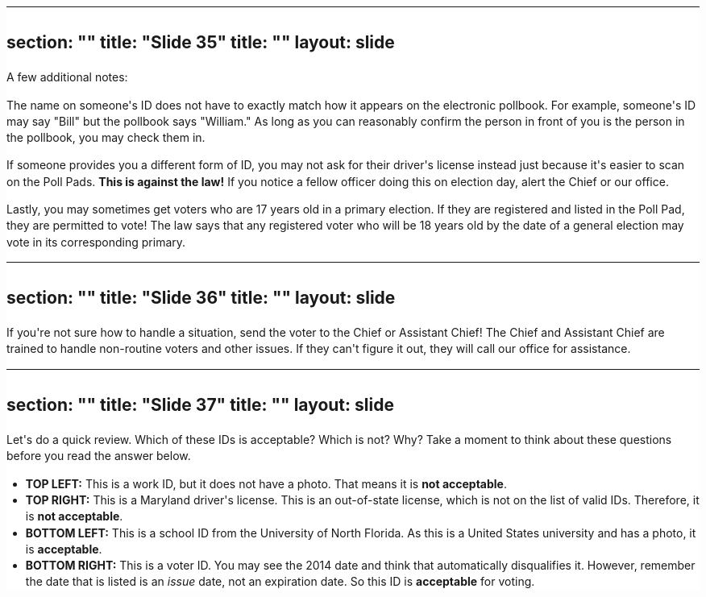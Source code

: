 





---
section: ""
title: "Slide 35"
title: ""
layout: slide
---

A few additional notes:

The name on someone's ID does not have to exactly match how it appears on the electronic pollbook. For example, someone's ID may say "Bill" but the pollbook says "William." As long as you can reasonably confirm the person in front of you is the person in the pollbook, you may check them in.

If someone provides you a different form of ID, you may not ask for their driver's license instead just because it's easier to scan on the Poll Pads. **This is against the law!** If you notice a fellow officer doing this on election day, alert the Chief or our office.

Lastly, you may sometimes get voters who are 17 years old in a primary election. If they are registered and listed in the Poll Pad, they are permitted to vote! The law says that any registered voter who will be 18 years old by the date of a general election may vote in its corresponding primary.







---
section: ""
title: "Slide 36"
title: ""
layout: slide
---

If you're not sure how to handle a situation, send the voter to the Chief or Assistant Chief! The Chief and Assistant Chief are trained to handle non-routine voters and other issues. If they can't figure it out, they will call our office for assistance.







---
section: ""
title: "Slide 37"
title: ""
layout: slide
---

Let's do a quick review. Which of these IDs is acceptable? Which is not? Why? Take a moment to think about these questions before you read the answer below.

- **TOP LEFT:** This is a work ID, but it does not have a photo. That means it is **not acceptable**.
- **TOP RIGHT:** This is a Maryland driver's license. This is an out-of-state license, which is not on the list of valid IDs. Therefore, it is **not acceptable**.
- **BOTTOM LEFT:** This is a school ID from the University of North Florida. As this is a United States university and has a photo, it is **acceptable**.
- **BOTTOM RIGHT:** This is a voter ID. You may see the 2014 date and think that automatically disqualifies it. However, remember the date that is listed is an _issue_ date, not an expiration date. So this ID is **acceptable** for voting.
